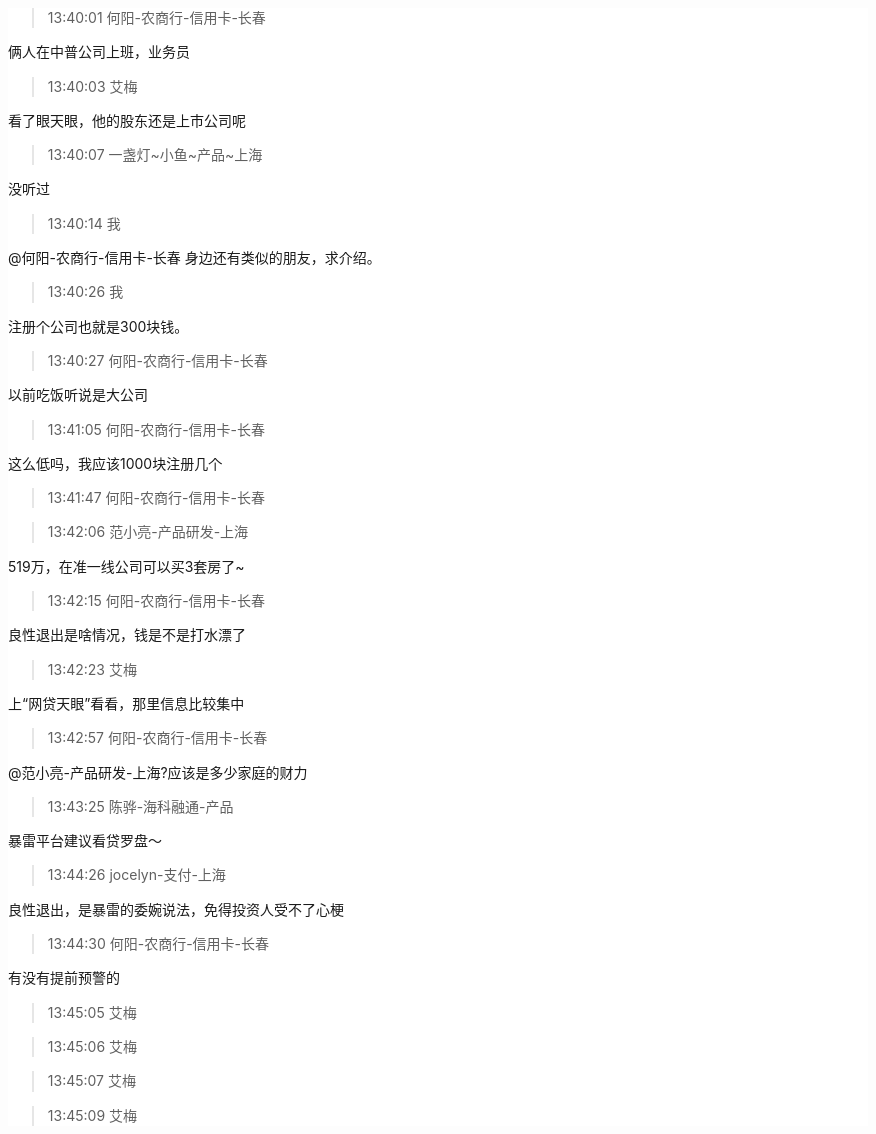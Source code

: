> 13:40:01  何阳-农商行-信用卡-长春  
   
俩人在中普公司上班，业务员  
   
> 13:40:03  艾梅  
   
看了眼天眼，他的股东还是上市公司呢  
   
> 13:40:07  一盏灯~小鱼~产品~上海  
   
没听过  
   
> 13:40:14  我  
   
@何阳-农商行-信用卡-长春  身边还有类似的朋友，求介绍。   
   
> 13:40:26  我  
   
注册个公司也就是300块钱。   
   
> 13:40:27  何阳-农商行-信用卡-长春  
   
以前吃饭听说是大公司  
   
> 13:41:05  何阳-农商行-信用卡-长春  
   
这么低吗，我应该1000块注册几个  
   
> 13:41:47  何阳-农商行-信用卡-长春  
   
> 13:42:06  范小亮-产品研发-上海  
   
519万，在准一线公司可以买3套房了~  
   
> 13:42:15  何阳-农商行-信用卡-长春  
   
良性退出是啥情况，钱是不是打水漂了  
   
> 13:42:23  艾梅  
   
上“网贷天眼”看看，那里信息比较集中  
   
> 13:42:57  何阳-农商行-信用卡-长春  
   
@范小亮-产品研发-上海?应该是多少家庭的财力  
   
> 13:43:25  陈骅-海科融通-产品  
   
暴雷平台建议看贷罗盘～  
   
> 13:44:26  jocelyn-支付-上海  
   
良性退出，是暴雷的委婉说法，免得投资人受不了心梗  
   
> 13:44:30  何阳-农商行-信用卡-长春  
   
有没有提前预警的  
   
> 13:45:05  艾梅  
   
> 13:45:06  艾梅  
   
> 13:45:07  艾梅  
   
> 13:45:09  艾梅  
   